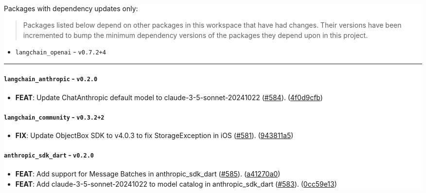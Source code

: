 Packages with dependency updates only:

> Packages listed below depend on other packages in this workspace that have had changes. Their versions have been incremented to bump the minimum dependency versions of the packages they depend upon in this project.

 - `langchain_openai` - `v0.7.2+4`

---

#### `langchain_anthropic` - `v0.2.0`

 - **FEAT**: Update ChatAnthropic default model to claude-3-5-sonnet-20241022 ([#584](https://github.com/davidmigloz/langchain_dart/issues/584)). ([4f0d9cfb](https://github.com/davidmigloz/langchain_dart/commit/4f0d9cfb0a71c567d1b37842cd44dac1f7308001))

#### `langchain_community` - `v0.3.2+2`

 - **FIX**: Update ObjectBox SDK to v4.0.3 to fix StorageException in iOS ([#581](https://github.com/davidmigloz/langchain_dart/issues/581)). ([943811a5](https://github.com/davidmigloz/langchain_dart/commit/943811a5d5ab1c7ef3e83db0c45082a0d4d1fc4a))

#### `anthropic_sdk_dart` - `v0.2.0`

- **FEAT**: Add support for Message Batches in anthropic_sdk_dart ([#585](https://github.com/davidmigloz/langchain_dart/issues/585)). ([a41270a0](https://github.com/davidmigloz/langchain_dart/commit/a41270a06135112afce0fa4da985c92e2282ba08))
- **FEAT**: Add claude-3-5-sonnet-20241022 to model catalog in anthropic_sdk_dart ([#583](https://github.com/davidmigloz/langchain_dart/issues/583)). ([0cc59e13](https://github.com/davidmigloz/langchain_dart/commit/0cc59e137b69b19c31eeefdad28e5cf757abe8d3))
